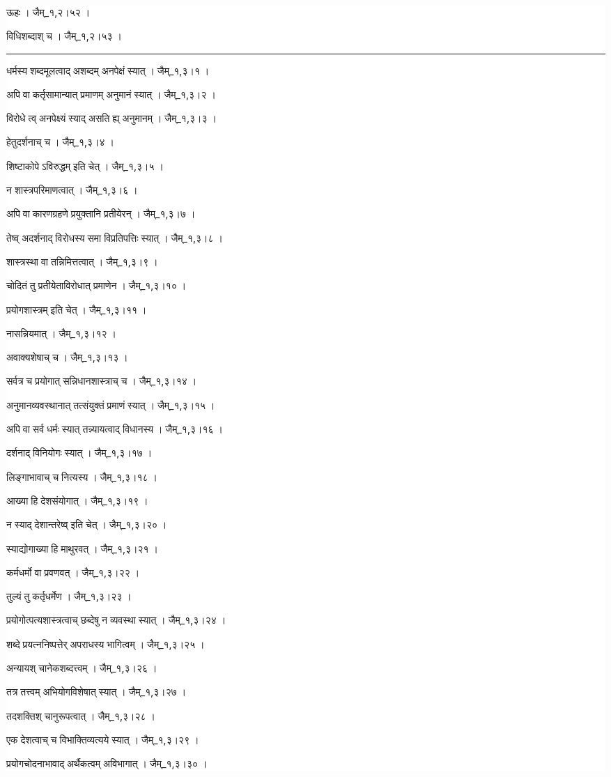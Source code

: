 ऊहः  । जैम्_१,२।५२ ।  
  
विधिशब्दाश् च  । जैम्_१,२।५३ ।  
  
_______________  

धर्मस्य शब्दमूलत्वाद् अशब्दम् अनपेक्षं स्यात्  । जैम्_१,३।१ ।  
  
अपि वा कर्तृसामान्यात् प्रमाणम् अनुमानं स्यात्  । जैम्_१,३।२ ।  
  
विरोधे त्व् अनपेक्ष्यं स्याद् असति ह्य् अनुमानम्  । जैम्_१,३।३ ।  
  
हेतुदर्शनाच् च  । जैम्_१,३।४ ।  
  
शिष्टाकोपे ऽविरुद्धम् इति चेत्  । जैम्_१,३।५ ।  
  
न शास्त्रपरिमाणत्वात्  । जैम्_१,३।६ ।  
  
अपि वा कारणग्रहणे प्रयुक्तानि प्रतीयेरन्  । जैम्_१,३।७ ।  
  
तेष्व् अदर्शनाद् विरोधस्य समा विप्रतिपत्तिः स्यात्  । जैम्_१,३।८ ।  
  
शास्त्रस्था वा तन्निमित्तत्वात्  । जैम्_१,३।९ ।  
  
चोदितं तु प्रतीयेताविरोधात् प्रमाणेन  । जैम्_१,३।१० ।  
  
प्रयोगशास्त्रम् इति चेत्  । जैम्_१,३।११ ।  
  
नासन्नियमात्  । जैम्_१,३।१२ ।  
  
अवाक्यशेषाच् च  । जैम्_१,३।१३ ।  
  
सर्वत्र च प्रयोगात् सन्निधानशास्त्राच् च  । जैम्_१,३।१४ ।  
  
अनुमानव्यवस्थानात् तत्संयुक्तं प्रमाणं स्यात्  । जैम्_१,३।१५ ।  
  
अपि वा सर्व धर्मः स्यात् तन्न्यायत्वाद् विधानस्य  । जैम्_१,३।१६ ।  
  
दर्शनाद् विनियोगः स्यात्  । जैम्_१,३।१७ ।  
  
लिङ्गाभावाच् च नित्यस्य  । जैम्_१,३।१८ ।  
  
आख्या हि देशसंयोगात्  । जैम्_१,३।१९ ।  
  
न स्याद् देशान्तरेष्व् इति चेत्  । जैम्_१,३।२० ।  
  
स्याद्योगाख्या हि माथुरवत्  । जैम्_१,३।२१ ।  
  
कर्मधर्मो वा प्रवणवत्  । जैम्_१,३।२२ ।  
  
तुल्यं तु कर्तृधर्मेण  । जैम्_१,३।२३ ।  
  
प्रयोगोत्पत्यशास्त्रत्वाच् छब्देषु न व्यवस्था स्यात्  । जैम्_१,३।२४ ।  
  
शब्दे प्रयत्ननिष्पत्तेर् अपराधस्य भागित्वम्  । जैम्_१,३।२५ ।  
  
अन्यायश् चानेकशब्दत्त्वम्  । जैम्_१,३।२६ ।  
  
तत्र तत्त्वम् अभियोगविशेषात् स्यात्  । जैम्_१,३।२७ ।  
  
तदशक्तिश् चानुरूपत्वात्  । जैम्_१,३।२८ ।  
  
एक देशत्वाच् च विभाक्तिव्यत्यये स्यात्  । जैम्_१,३।२९ ।  
  
प्रयोगचोदनाभावाद् अर्थैकत्वम् अविभागात्  । जैम्_१,३।३० ।  
  